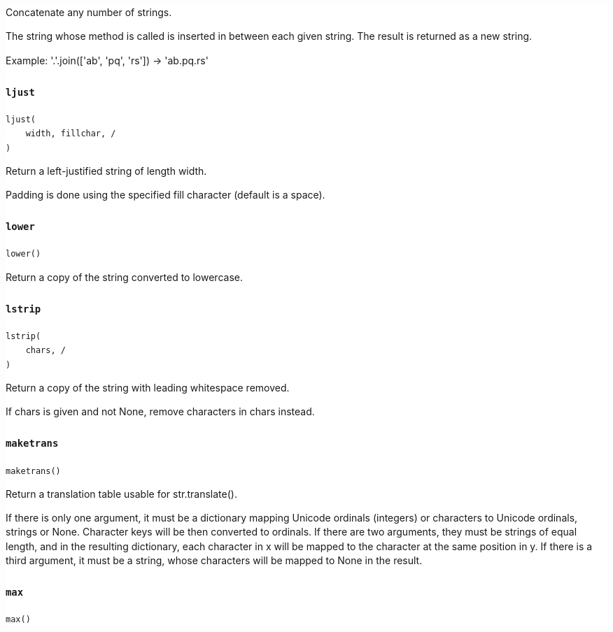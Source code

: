Concatenate any number of strings.

The string whose method is called is inserted in between each given string.
The result is returned as a new string.

Example: '.'.join(['ab', 'pq', 'rs']) -> 'ab.pq.rs'

<h3 id="ljust"><code>ljust</code></h3>

<pre class="devsite-click-to-copy prettyprint lang-py tfo-signature-link">
<code>ljust(
    width, fillchar, /
)
</code></pre>

Return a left-justified string of length width.

Padding is done using the specified fill character (default is a space).

<h3 id="lower"><code>lower</code></h3>

<pre class="devsite-click-to-copy prettyprint lang-py tfo-signature-link">
<code>lower()
</code></pre>

Return a copy of the string converted to lowercase.


<h3 id="lstrip"><code>lstrip</code></h3>

<pre class="devsite-click-to-copy prettyprint lang-py tfo-signature-link">
<code>lstrip(
    chars, /
)
</code></pre>

Return a copy of the string with leading whitespace removed.

If chars is given and not None, remove characters in chars instead.

<h3 id="maketrans"><code>maketrans</code></h3>

<pre class="devsite-click-to-copy prettyprint lang-py tfo-signature-link">
<code>maketrans()
</code></pre>

Return a translation table usable for str.translate().

If there is only one argument, it must be a dictionary mapping Unicode
ordinals (integers) or characters to Unicode ordinals, strings or None.
Character keys will be then converted to ordinals.
If there are two arguments, they must be strings of equal length, and
in the resulting dictionary, each character in x will be mapped to the
character at the same position in y. If there is a third argument, it
must be a string, whose characters will be mapped to None in the result.

<h3 id="max"><code>max</code></h3>

<pre class="devsite-click-to-copy prettyprint lang-py tfo-signature-link">
<code>max()
</code></pre>
